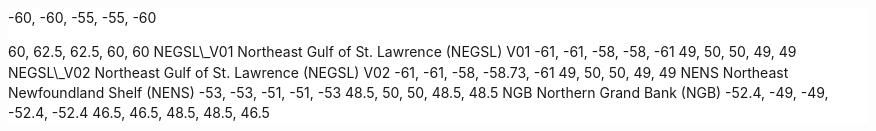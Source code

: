-60, -60, -55, -55, -60
</td>
<td style="text-align:left;">
60, 62.5, 62.5, 60, 60
</td>
</tr>
<tr>
<td style="text-align:left;">
NEGSL\_V01
</td>
<td style="text-align:left;">
Northeast Gulf of St. Lawrence (NEGSL) V01
</td>
<td style="text-align:left;">
-61, -61, -58, -58, -61
</td>
<td style="text-align:left;">
49, 50, 50, 49, 49
</td>
</tr>
<tr>
<td style="text-align:left;">
NEGSL\_V02
</td>
<td style="text-align:left;">
Northeast Gulf of St. Lawrence (NEGSL) V02
</td>
<td style="text-align:left;">
-61, -61, -58, -58.73, -61
</td>
<td style="text-align:left;">
49, 50, 50, 49, 49
</td>
</tr>
<tr>
<td style="text-align:left;">
NENS
</td>
<td style="text-align:left;">
Northeast Newfoundland Shelf (NENS)
</td>
<td style="text-align:left;">
-53, -53, -51, -51, -53
</td>
<td style="text-align:left;">
48.5, 50, 50, 48.5, 48.5
</td>
</tr>
<tr>
<td style="text-align:left;">
NGB
</td>
<td style="text-align:left;">
Northern Grand Bank (NGB)
</td>
<td style="text-align:left;">
-52.4, -49, -49, -52.4, -52.4
</td>
<td style="text-align:left;">
46.5, 46.5, 48.5, 48.5, 46.5
</td>
</tr>
<tr>
<td style="text-align:left;">